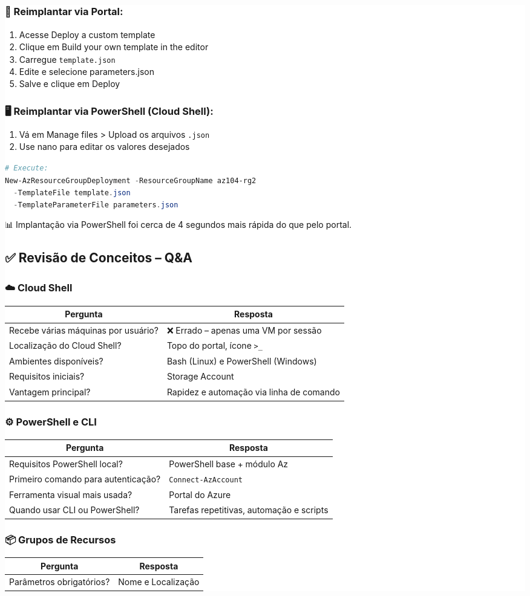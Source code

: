 ### 🔁 Reimplantar via Portal:
1. Acesse Deploy a custom template
2. Clique em Build your own template in the editor
3. Carregue `template.json`
4. Edite e selecione parameters.json
5. Salve e clique em Deploy

### 🖥️ Reimplantar via PowerShell (Cloud Shell):
1. Vá em Manage files > Upload os arquivos `.json`
2. Use nano para editar os valores desejados
```powershell
# Execute:
New-AzResourceGroupDeployment -ResourceGroupName az104-rg2 
  -TemplateFile template.json 
  -TemplateParameterFile parameters.json
 ```
📊 Implantação via PowerShell foi cerca de 4 segundos mais rápida do que pelo portal.

## ✅ Revisão de Conceitos – Q&A

### ☁️ Cloud Shell

| Pergunta                                      | Resposta                                     |
|-----------------------------------------------|----------------------------------------------|
| Recebe várias máquinas por usuário?           | ❌ Errado – apenas uma VM por sessão         |
| Localização do Cloud Shell?                   | Topo do portal, ícone `>_`                  |
| Ambientes disponíveis?                        | Bash (Linux) e PowerShell (Windows)         |
| Requisitos iniciais?                          | Storage Account                             |
| Vantagem principal?                           | Rapidez e automação via linha de comando    |

### ⚙️ PowerShell e CLI

| Pergunta                                      | Resposta                                     |
|-----------------------------------------------|----------------------------------------------|
| Requisitos PowerShell local?                  | PowerShell base + módulo Az                 |
| Primeiro comando para autenticação?           | `Connect-AzAccount`                         |
| Ferramenta visual mais usada?                 | Portal do Azure                             |
| Quando usar CLI ou PowerShell?                | Tarefas repetitivas, automação e scripts    |

### 📦 Grupos de Recursos

| Pergunta                      | Resposta             |
|-------------------------------|----------------------|
| Parâmetros obrigatórios?      | Nome e Localização   |

